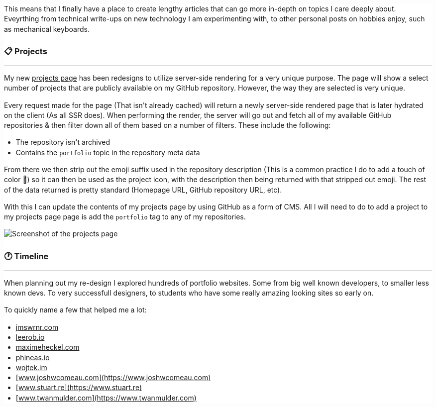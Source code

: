 This means that I finally have a place to create lengthy articles that can go more in-depth on topics I care deeply about. Eveyrthing from technical write-ups on new technology I am experimenting with, to other personal posts on hobbies enjoy, such as mechanical keyboards.

<XButton href="/blog" icon="feather:external-link" label="Vist my Blog" />

### :clipboard: Projects

---

My new [projects page](/projects) has been redesigns to utilize server-side rendering for a very unique purpose.
The page will show a select number of projects that are publicly available on my GitHub repository. However, the way they are selected is very unique.

Every request made for the page (That isn't already cached) will return a newly server-side rendered page that is later hydrated on the client (As all SSR does).
When performing the render, the server will go out and fetch all of my available GitHub repositories & then filter down all of them based on a number of filters.
These include the following:

-   The repository isn't archived
-   Contains the `portfolio` topic in the repository meta data

From there we then strip out the emoji suffix used in the repository description (This is a common practice I do to add a touch of color :rainbow:) so it can then be used as the project icon, with the description then being returned with that stripped out emoji.
The rest of the data returned is pretty standard (Homepage URL, GitHub repository URL, etc).

With this I can update the contents of my projects page by using GitHub as a form of CMS. All I will need to do to add a project to my projects page page is add the `portfolio` tag to any of my repositories.

![Screenshot of the projects page](/notes/hello_world/projects.png 'Screenshot of the projects page')

<XButton href="/projects" icon="feather:external-link" label="Go to Projects" />

### :clock1: Timeline

---

When planning out my re-design I explored hundreds of portfolio websites. Some from big well known developers, to smaller less known devs. To very successfull designers, to students who have some really amazing looking sites so early on.

To quickly name a few that helped me a lot:

-   [jmswrnr.com](https://jmswrnr.com)
-   [leerob.io](https://leerob.io)
-   [maximeheckel.com](https://maximeheckel.com)
-   [phineas.io](https://phineas.io)
-   [wojtek.im](https://wojtek.im)
-   [www.joshwcomeau.com](https://www.joshwcomeau.com)
-   [www.stuart.re](https://www.stuart.re)
-   [www.twanmulder.com](https://www.twanmulder.com)

